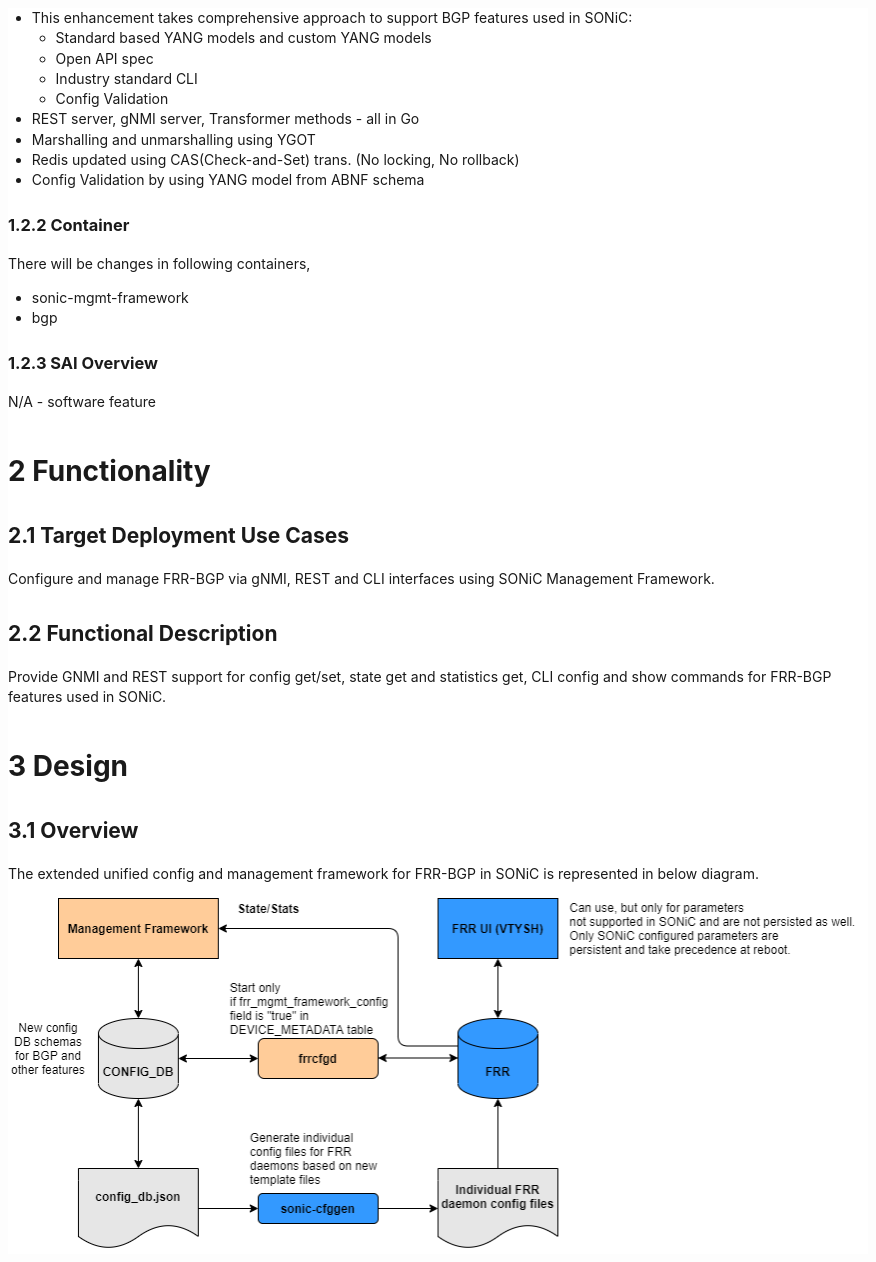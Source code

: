 * This enhancement takes comprehensive approach to support BGP features used in SONiC:
	* Standard based YANG models and custom YANG models
	* Open API spec
	* Industry standard CLI
	* Config Validation
* REST server, gNMI server, Transformer methods - all in Go
* Marshalling and unmarshalling using YGOT
* Redis updated using CAS(Check-and-Set) trans. (No locking, No rollback)
* Config Validation by using YANG model from ABNF schema

### 1.2.2 Container

There will be changes in following containers,
* sonic-mgmt-framework
* bgp

### 1.2.3 SAI Overview
N/A - software feature


# 2 Functionality
## 2.1 Target Deployment Use Cases
Configure and manage FRR-BGP via gNMI, REST and CLI interfaces using SONiC Management Framework.

## 2.2 Functional Description
Provide GNMI and REST support for config get/set, state get and statistics get,  CLI config and show commands for FRR-BGP features used in SONiC.


# 3 Design
## 3.1 Overview
The extended unified config and management framework for FRR-BGP in SONiC is represented in below diagram.

![FRR-BGP Unified Mgmt Framework](images/FRR-BGP-Unified-mgmt-frmwrk.png)
